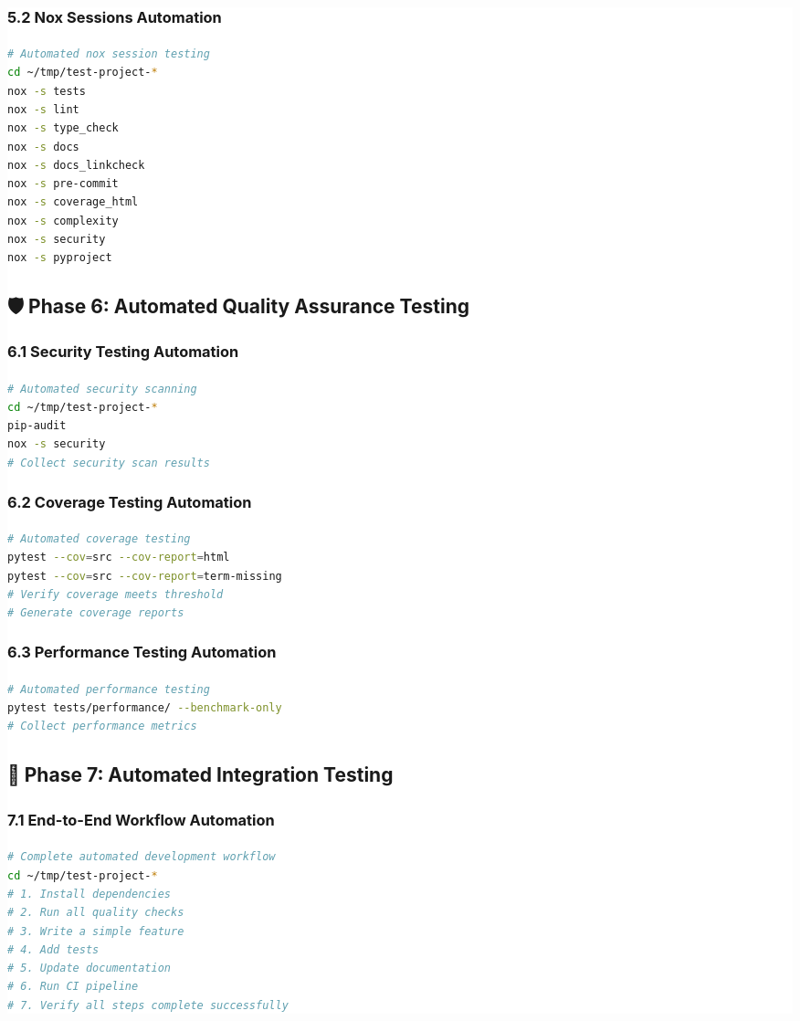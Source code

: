 ### 5.2 Nox Sessions Automation
```bash
# Automated nox session testing
cd ~/tmp/test-project-*
nox -s tests
nox -s lint
nox -s type_check
nox -s docs
nox -s docs_linkcheck
nox -s pre-commit
nox -s coverage_html
nox -s complexity
nox -s security
nox -s pyproject
```

## 🛡️ **Phase 6: Automated Quality Assurance Testing**

### 6.1 Security Testing Automation
```bash
# Automated security scanning
cd ~/tmp/test-project-*
pip-audit
nox -s security
# Collect security scan results
```

### 6.2 Coverage Testing Automation
```bash
# Automated coverage testing
pytest --cov=src --cov-report=html
pytest --cov=src --cov-report=term-missing
# Verify coverage meets threshold
# Generate coverage reports
```

### 6.3 Performance Testing Automation
```bash
# Automated performance testing
pytest tests/performance/ --benchmark-only
# Collect performance metrics
```

## 🔄 **Phase 7: Automated Integration Testing**

### 7.1 End-to-End Workflow Automation
```bash
# Complete automated development workflow
cd ~/tmp/test-project-*
# 1. Install dependencies
# 2. Run all quality checks
# 3. Write a simple feature
# 4. Add tests
# 5. Update documentation
# 6. Run CI pipeline
# 7. Verify all steps complete successfully
```
